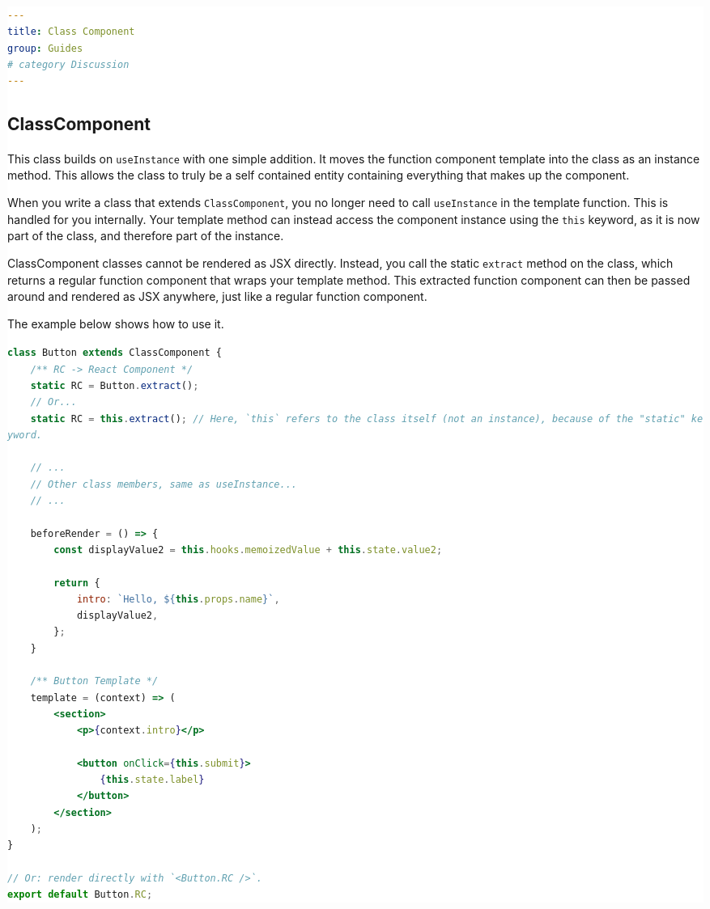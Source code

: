 ```yaml
---
title: Class Component
group: Guides
# category Discussion
---
```


## ClassComponent
This class builds on `useInstance` with one simple addition. It moves the function component template into the class as an instance method. This allows the class to truly be a self contained entity containing everything that makes up the component.

When you write a class that extends `ClassComponent`, you no longer need to call `useInstance` in the template function. This is handled for you internally. Your template method can instead access the component instance using the `this` keyword, as it is now part of the class, and therefore part of the instance.

ClassComponent classes cannot be rendered as JSX directly. Instead, you call the static `extract` method on the class, which returns a regular function component that wraps your template method. This extracted function component can then be passed around and rendered as JSX anywhere, just like a regular function component.

The example below shows how to use it.

```jsx
class Button extends ClassComponent {
	/** RC -> React Component */
	static RC = Button.extract();
	// Or...
	static RC = this.extract(); // Here, `this` refers to the class itself (not an instance), because of the "static" keyword.

	// ...
	// Other class members, same as useInstance...
	// ...

	beforeRender = () => {
		const displayValue2 = this.hooks.memoizedValue + this.state.value2;

		return {
			intro: `Hello, ${this.props.name}`,
			displayValue2,
		};
	}

	/** Button Template */
	template = (context) => (
		<section>
			<p>{context.intro}</p>

			<button onClick={this.submit}>
				{this.state.label}
			</button>
		</section>
	);
}

// Or: render directly with `<Button.RC />`.
export default Button.RC;
```
